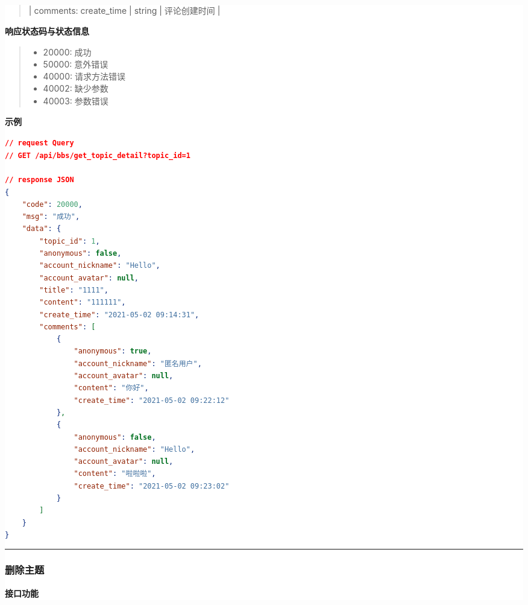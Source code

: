 > | comments: create_time      | string   | 评论创建时间       |

**响应状态码与状态信息**

> - 20000: 成功
> - 50000: 意外错误
> - 40000: 请求方法错误
> - 40002: 缺少参数
> - 40003: 参数错误

**示例**

```json
// request Query
// GET /api/bbs/get_topic_detail?topic_id=1

// response JSON
{
    "code": 20000,
    "msg": "成功",
    "data": {
        "topic_id": 1,
        "anonymous": false,
        "account_nickname": "Hello",
        "account_avatar": null,
        "title": "1111",
        "content": "111111",
        "create_time": "2021-05-02 09:14:31",
        "comments": [
            {
                "anonymous": true,
                "account_nickname": "匿名用户",
                "account_avatar": null,
                "content": "你好",
                "create_time": "2021-05-02 09:22:12"
            },
            {
                "anonymous": false,
                "account_nickname": "Hello",
                "account_avatar": null,
                "content": "啦啦啦",
                "create_time": "2021-05-02 09:23:02"
            }
        ]
    }
}
```

---

### 删除主题

**接口功能**
